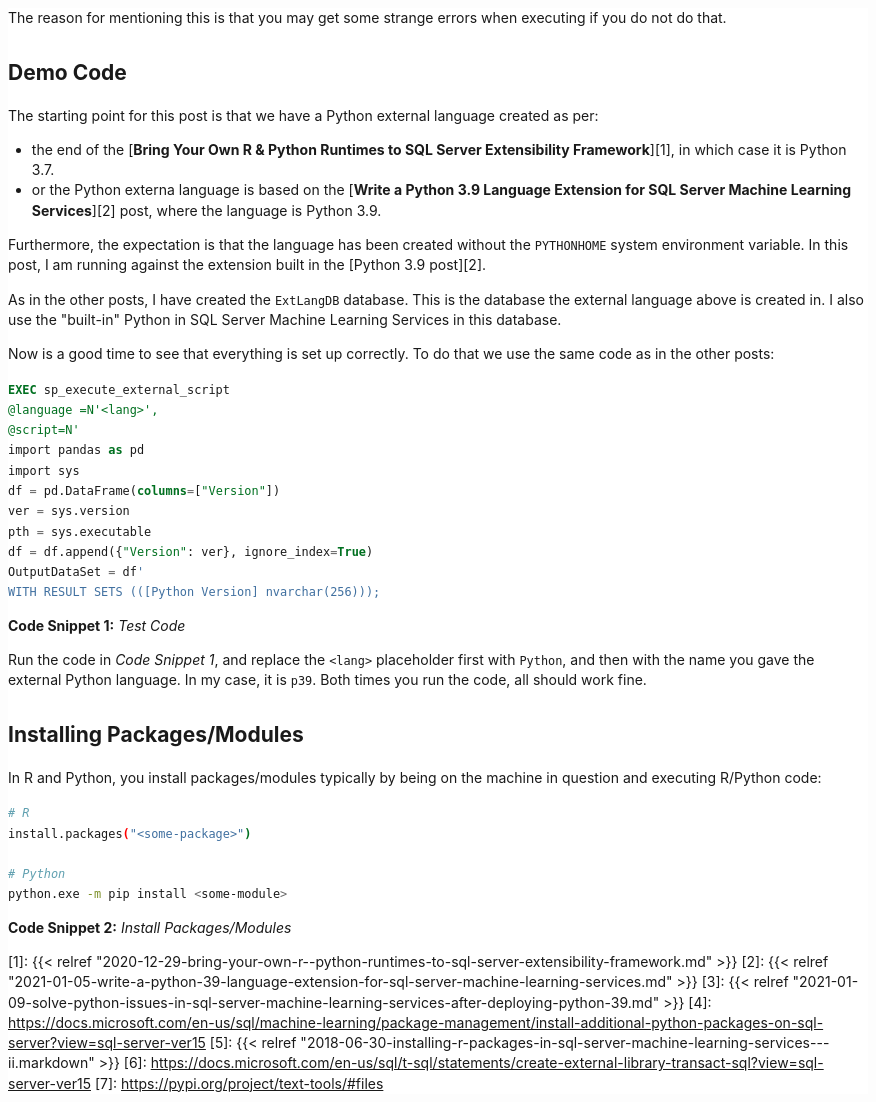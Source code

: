 The reason for mentioning this is that you may get some strange errors when executing if you do not do that.

## Demo Code

The starting point for this post is that we have a Python external language created as per:

* the end of the [**Bring Your Own R & Python Runtimes to SQL Server Extensibility Framework**][1], in which case it is Python 3.7.
* or the Python externa language is based on the [**Write a Python 3.9 Language Extension for SQL Server Machine Learning Services**][2] post, where the language is Python 3.9.

Furthermore, the expectation is that the language has been created without the `PYTHONHOME` system environment variable. In this post, I am running against the extension built in the [Python 3.9 post][2].

As in the other posts, I have created the `ExtLangDB` database. This is the database the external language above is created in. I also use the "built-in" Python in SQL Server Machine Learning Services in this database.  

Now is a good time to see that everything is set up correctly. To do that we use the same code as in the other posts:

```sql
EXEC sp_execute_external_script
@language =N'<lang>',
@script=N'
import pandas as pd
import sys
df = pd.DataFrame(columns=["Version"])
ver = sys.version
pth = sys.executable
df = df.append({"Version": ver}, ignore_index=True)
OutputDataSet = df'
WITH RESULT SETS (([Python Version] nvarchar(256)));
```
**Code Snippet 1:** *Test Code*

Run the code in *Code Snippet 1*, and replace the `<lang>` placeholder first with `Python`, and then with the name you gave the external Python language. In my case, it is `p39`. Both times you run the code, all should work fine.

## Installing Packages/Modules

In R and Python, you install packages/modules typically by being on the machine in question and executing R/Python code:

```bash
# R
install.packages("<some-package>")

# Python
python.exe -m pip install <some-module>
```
**Code Snippet 2:** *Install Packages/Modules*


[ma]: mailto:niels.it.berglund@gmail.com
[mp]: https://blog.acolyer.org
[iq]: https://www.infoq.com/
[ew]: http://sqlonice.com/
[re]: http://blog.revolutionanalytics.com
[sqsk]: https://www.sqlskills.com
[ba]: https://twitter.com/bob_albright
[1]: {{< relref "2020-12-29-bring-your-own-r--python-runtimes-to-sql-server-extensibility-framework.md" >}}
[2]: {{< relref "2021-01-05-write-a-python-39-language-extension-for-sql-server-machine-learning-services.md" >}}
[3]: {{< relref "2021-01-09-solve-python-issues-in-sql-server-machine-learning-services-after-deploying-python-39.md" >}}
[4]: https://docs.microsoft.com/en-us/sql/machine-learning/package-management/install-additional-python-packages-on-sql-server?view=sql-server-ver15
[5]: {{< relref "2018-06-30-installing-r-packages-in-sql-server-machine-learning-services---ii.markdown" >}}
[6]: https://docs.microsoft.com/en-us/sql/t-sql/statements/create-external-library-transact-sql?view=sql-server-ver15
[7]: https://pypi.org/project/text-tools/#files